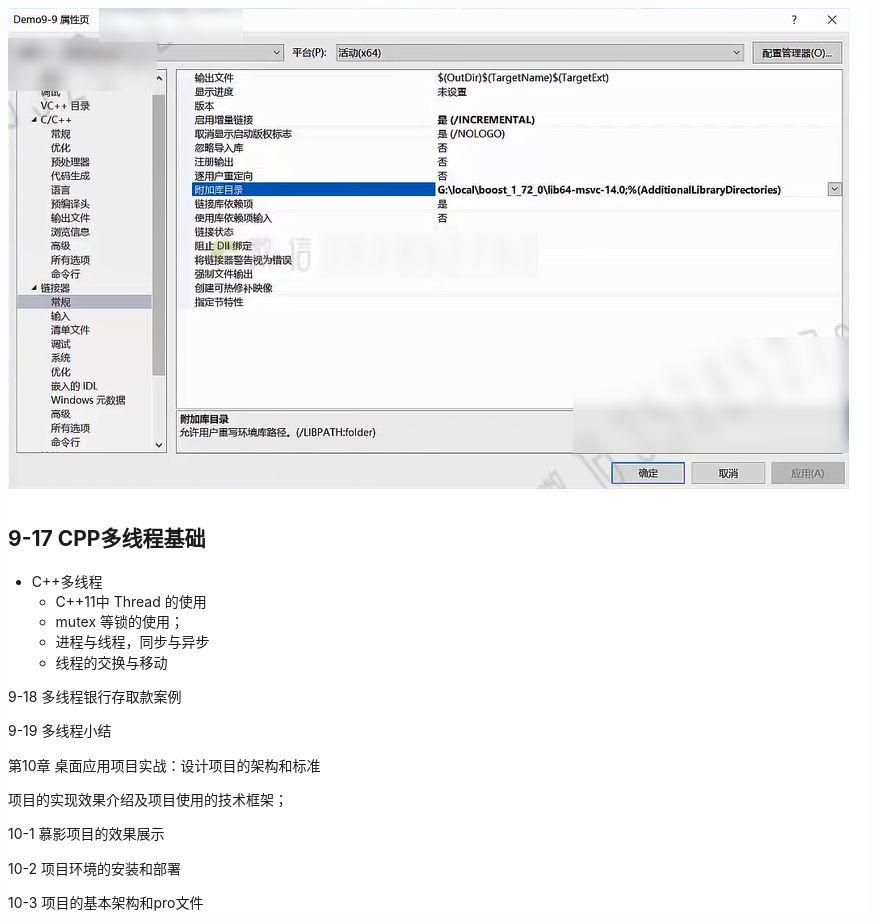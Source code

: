 ![image-20210623215725958](重构你的C++知识体系.assets/image-20210623215725958.png)

## 9-17 CPP多线程基础

- C++多线程
  - C++11中 Thread 的使用
  - mutex 等锁的使用；
  - 进程与线程，同步与异步
  - 线程的交换与移动

9-18 多线程银行存取款案例



9-19 多线程小结



第10章 桌面应用项目实战：设计项目的架构和标准

项目的实现效果介绍及项目使用的技术框架；

10-1 慕影项目的效果展示



10-2 项目环境的安装和部署



10-3 项目的基本架构和pro文件


